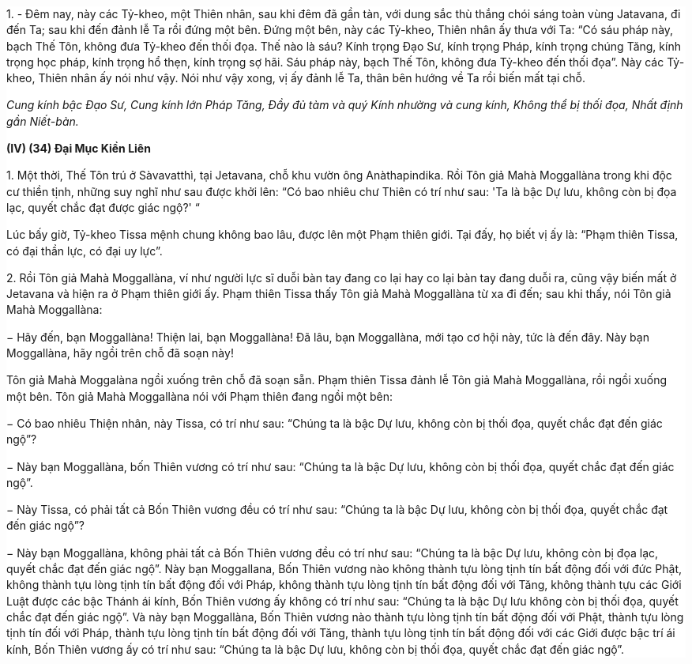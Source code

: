 1\. - Ðêm nay, này các Tỷ-kheo, một Thiên nhân, sau khi đêm đã gần tàn, với dung sắc thù thắng chói
sáng toàn vùng Jatavana, đi đến Ta; sau khi đến đảnh lễ Ta rồi đứng một bên. Ðứng một bên, này các
Tỷ-kheo, Thiên nhân ấy thưa với Ta: “Có sáu pháp này, bạch Thế Tôn, không đưa Tỷ-kheo đến thối đọa.
Thế nào là sáu? Kính trọng Ðạo Sư, kính trọng Pháp, kính trọng chúng Tăng, kính trọng học pháp, kính
trọng hổ thẹn, kính trọng sợ hãi. Sáu pháp này, bạch Thế Tôn, không đưa Tỷ-kheo đến thối đọa”. Này
các Tỷ-kheo, Thiên nhân ấy nói như vậy. Nói như vậy xong, vị ấy đảnh lễ Ta, thân bên hướng về Ta rồi
biến mất tại chỗ.

_Cung kính bậc Ðạo Sư,_
_Cung kính lớn Pháp Tăng,_
_Ðầy đủ tàm và quý_
_Kính nhường và cung kính,_
_Không thể bị thối đọa,_
_Nhất định gần Niết-bàn._

**(IV) (34) Ðại Mục Kiền Liên**


1\. Một thời, Thế Tôn trú ở Sàvavatthì, tại Jetavana, chỗ khu vườn ông Anàthapindika. Rồi Tôn giả Mahà
Moggallàna trong khi độc cư thiền tịnh, những suy nghĩ như sau được khởi lên: “Có bao nhiêu chư
Thiên có trí như sau: 'Ta là bậc Dự lưu, không còn bị đọa lạc, quyết chắc đạt được giác ngộ?' “

Lúc bấy giờ, Tỷ-kheo Tissa mệnh chung không bao lâu, được lên một Phạm thiên giới. Tại đấy, họ biết
vị ấy là: “Phạm thiên Tissa, có đại thần lực, có đại uy lực”.


2\. Rồi Tôn giả Mahà Moggallàna, ví như người lực sĩ duỗi bàn tay đang co lại hay co lại bàn tay đang
duỗi ra, cũng vậy biến mất ở Jetavana và hiện ra ở Phạm thiên giới ấy. Phạm thiên Tissa thấy Tôn giả
Mahà Moggallàna từ xa đi đến; sau khi thấy, nói Tôn giả Mahà Moggallàna:

− Hãy đến, bạn Moggallàna! Thiện lai, bạn Moggallàna! Ðã lâu, bạn Moggallàna, mới tạo cơ hội này,
tức là đến đây. Này bạn Moggallàna, hãy ngồi trên chỗ đã soạn này!

Tôn giả Mahà Moggalàna ngồi xuống trên chỗ đã soạn sẵn. Phạm thiên Tissa đảnh lễ Tôn giả Mahà
Moggallàna, rồi ngồi xuống một bên. Tôn giả Mahà Moggallàna nói với Phạm thiên đang ngồi một bên:

− Có bao nhiêu Thiện nhân, này Tissa, có trí như sau: “Chúng ta là bậc Dự lưu, không còn bị thối đọa,
quyết chắc đạt đến giác ngộ”?

− Này bạn Moggallàna, bốn Thiên vương có trí như sau: “Chúng ta là bậc Dự lưu, không còn bị thối đọa,
quyết chắc đạt đến giác ngộ”.

− Này Tissa, có phải tất cả Bốn Thiên vương đều có trí như sau: “Chúng ta là bậc Dự lưu, không còn bị
thối đọa, quyết chắc đạt đến giác ngộ”?

− Này bạn Moggallàna, không phải tất cả Bốn Thiên vương đều có trí như sau: “Chúng ta là bậc Dự lưu,
không còn bị đọa lạc, quyết chắc đạt đến giác ngộ”. Này bạn Moggallana, Bốn Thiên vương nào không
thành tựu lòng tịnh tín bất động đối với đức Phật, không thành tựu lòng tịnh tín bất động đối với Pháp,
không thành tựu lòng tịnh tín bất động đối với Tăng, không thành tựu các Giới Luật được các bậc Thánh
ái kính, Bốn Thiên vương ấy không có trí như sau: “Chúng ta là bậc Dự lưu không còn bị thối đọa, quyết
chắc đạt đến giác ngộ”. Và này bạn Moggallàna, Bốn Thiên vương nào thành tựu lòng tịnh tín bất động
đối với Phật, thành tựu lòng tịnh tín đối với Pháp, thành tựu lòng tịnh tín bất động đối với Tăng, thành
tựu lòng tịnh tín bất động đối với các Giới được bậc trí ái kính, Bốn Thiên vương ấy có trí như sau:
“Chúng ta là bậc Dự lưu, không còn bị thối đọa, quyết chắc đạt đến giác ngộ”.